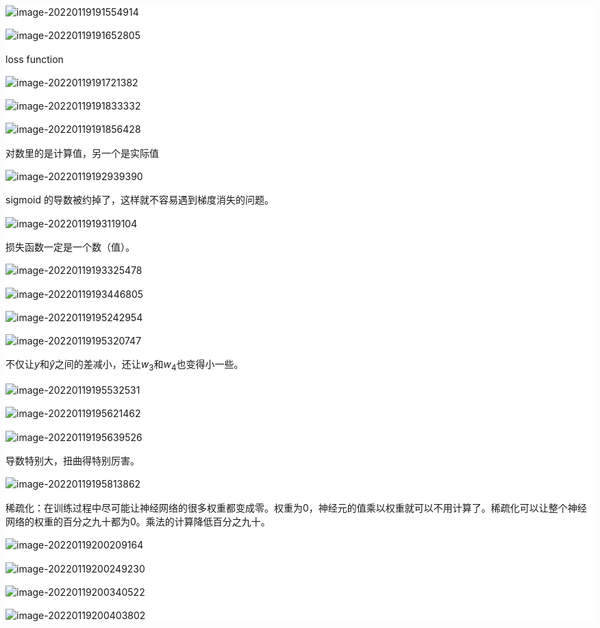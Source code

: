 ![image-20220119191554914](C:\Users\wangweiying\AppData\Roaming\Typora\typora-user-images\image-20220119191554914.png)

![image-20220119191652805](C:\Users\wangweiying\AppData\Roaming\Typora\typora-user-images\image-20220119191652805.png)

loss function

![image-20220119191721382](C:\Users\wangweiying\AppData\Roaming\Typora\typora-user-images\image-20220119191721382.png)

![image-20220119191833332](C:\Users\wangweiying\AppData\Roaming\Typora\typora-user-images\image-20220119191833332.png)

![image-20220119191856428](C:\Users\wangweiying\AppData\Roaming\Typora\typora-user-images\image-20220119191856428.png)

对数里的是计算值，另一个是实际值

![image-20220119192939390](C:\Users\wangweiying\AppData\Roaming\Typora\typora-user-images\image-20220119192939390.png)

sigmoid 的导数被约掉了，这样就不容易遇到梯度消失的问题。

![image-20220119193119104](C:\Users\wangweiying\AppData\Roaming\Typora\typora-user-images\image-20220119193119104.png)

损失函数一定是一个数（值）。

![image-20220119193325478](C:\Users\wangweiying\AppData\Roaming\Typora\typora-user-images\image-20220119193325478.png)

![image-20220119193446805](C:\Users\wangweiying\AppData\Roaming\Typora\typora-user-images\image-20220119193446805.png)

![image-20220119195242954](C:\Users\wangweiying\AppData\Roaming\Typora\typora-user-images\image-20220119195242954.png)

![image-20220119195320747](C:\Users\wangweiying\AppData\Roaming\Typora\typora-user-images\image-20220119195320747.png)

不仅让$y$和$\hat{y}$之间的差减小，还让$w_3$和$w_4$也变得小一些。

![image-20220119195532531](C:\Users\wangweiying\AppData\Roaming\Typora\typora-user-images\image-20220119195532531.png)

![image-20220119195621462](C:\Users\wangweiying\AppData\Roaming\Typora\typora-user-images\image-20220119195621462.png)

![image-20220119195639526](C:\Users\wangweiying\AppData\Roaming\Typora\typora-user-images\image-20220119195639526.png)

导数特别大，扭曲得特别厉害。

![image-20220119195813862](C:\Users\wangweiying\AppData\Roaming\Typora\typora-user-images\image-20220119195813862.png)

稀疏化：在训练过程中尽可能让神经网络的很多权重都变成零。权重为0，神经元的值乘以权重就可以不用计算了。稀疏化可以让整个神经网络的权重的百分之九十都为0。乘法的计算降低百分之九十。

![image-20220119200209164](C:\Users\wangweiying\AppData\Roaming\Typora\typora-user-images\image-20220119200209164.png)

![image-20220119200249230](C:\Users\wangweiying\AppData\Roaming\Typora\typora-user-images\image-20220119200249230.png)

![image-20220119200340522](C:\Users\wangweiying\AppData\Roaming\Typora\typora-user-images\image-20220119200340522.png)

![image-20220119200403802](C:\Users\wangweiying\AppData\Roaming\Typora\typora-user-images\image-20220119200403802.png)
